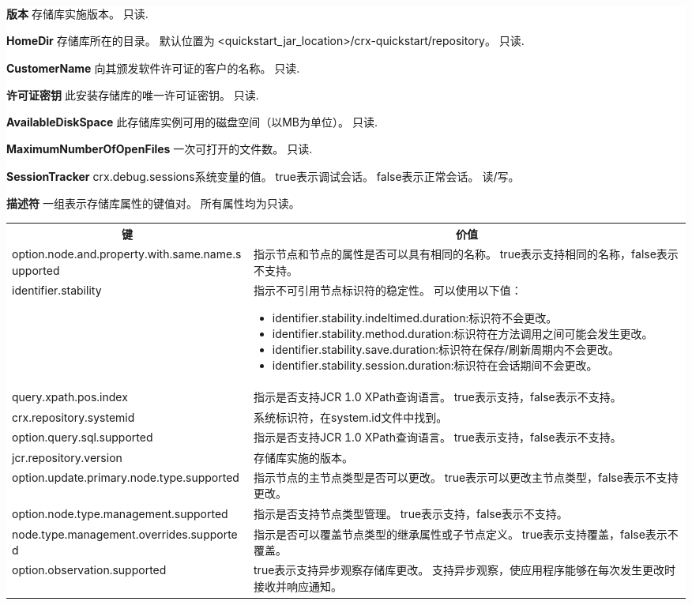 **版本** 存储库实施版本。 只读.

**HomeDir** 存储库所在的目录。 默认位置为 &lt;quickstart_jar_location>/crx-quickstart/repository。 只读.

**CustomerName** 向其颁发软件许可证的客户的名称。 只读.

**许可证密钥** 此安装存储库的唯一许可证密钥。 只读.

**AvailableDiskSpace** 此存储库实例可用的磁盘空间（以MB为单位）。 只读.

**MaximumNumberOfOpenFiles** 一次可打开的文件数。 只读.

**SessionTracker** crx.debug.sessions系统变量的值。 true表示调试会话。 false表示正常会话。 读/写。

**描述符** 一组表示存储库属性的键值对。 所有属性均为只读。

<table> 
 <tbody> 
  <tr> 
   <th>键</th> 
   <th>价值</th> 
  </tr> 
  <tr> 
   <td>option.node.and.property.with.same.name.supported</td> 
   <td>指示节点和节点的属性是否可以具有相同的名称。 true表示支持相同的名称，false表示不支持。 </td> 
  </tr> 
  <tr> 
   <td>identifier.stability</td> 
   <td>指示不可引用节点标识符的稳定性。 可以使用以下值： 
    <ul> 
     <li>identifier.stability.indeltimed.duration:标识符不会更改。</li> 
     <li>identifier.stability.method.duration:标识符在方法调用之间可能会发生更改。</li> 
     <li>identifier.stability.save.duration:标识符在保存/刷新周期内不会更改。</li> 
     <li>identifier.stability.session.duration:标识符在会话期间不会更改。</li> 
    </ul> </td> 
  </tr> 
  <tr> 
   <td>query.xpath.pos.index</td> 
   <td>指示是否支持JCR 1.0 XPath查询语言。 true表示支持，false表示不支持。</td> 
  </tr> 
  <tr> 
   <td>crx.repository.systemid</td> 
   <td>系统标识符，在system.id文件中找到。</td> 
  </tr> 
  <tr> 
   <td>option.query.sql.supported</td> 
   <td>指示是否支持JCR 1.0 XPath查询语言。 true表示支持，false表示不支持。</td> 
  </tr> 
  <tr> 
   <td>jcr.repository.version</td> 
   <td>存储库实施的版本。</td> 
  </tr> 
  <tr> 
   <td>option.update.primary.node.type.supported</td> 
   <td>指示节点的主节点类型是否可以更改。 true表示可以更改主节点类型，false表示不支持更改。</td> 
  </tr> 
  <tr> 
   <td>option.node.type.management.supported</td> 
   <td>指示是否支持节点类型管理。 true表示支持，false表示不支持。</td> 
  </tr> 
  <tr> 
   <td>node.type.management.overrides.supported</td> 
   <td>指示是否可以覆盖节点类型的继承属性或子节点定义。 true表示支持覆盖，false表示不覆盖。</td> 
  </tr> 
  <tr> 
   <td>option.observation.supported</td> 
   <td>true表示支持异步观察存储库更改。 支持异步观察，使应用程序能够在每次发生更改时接收并响应通知。</td> 
